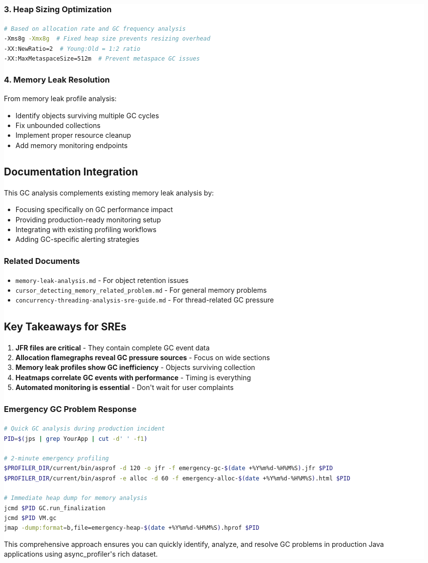 ### **3. Heap Sizing Optimization**
```bash
# Based on allocation rate and GC frequency analysis
-Xms8g -Xmx8g  # Fixed heap size prevents resizing overhead
-XX:NewRatio=2  # Young:Old = 1:2 ratio
-XX:MaxMetaspaceSize=512m  # Prevent metaspace GC issues
```

### **4. Memory Leak Resolution**
From memory leak profile analysis:
- Identify objects surviving multiple GC cycles
- Fix unbounded collections
- Implement proper resource cleanup
- Add memory monitoring endpoints

## Documentation Integration

This GC analysis complements existing memory leak analysis by:
- Focusing specifically on GC performance impact
- Providing production-ready monitoring setup
- Integrating with existing profiling workflows
- Adding GC-specific alerting strategies

### **Related Documents**
- `memory-leak-analysis.md` - For object retention issues
- `cursor_detecting_memory_related_problem.md` - For general memory problems
- `concurrency-threading-analysis-sre-guide.md` - For thread-related GC pressure

## Key Takeaways for SREs

1. **JFR files are critical** - They contain complete GC event data
2. **Allocation flamegraphs reveal GC pressure sources** - Focus on wide sections
3. **Memory leak profiles show GC inefficiency** - Objects surviving collection
4. **Heatmaps correlate GC events with performance** - Timing is everything
5. **Automated monitoring is essential** - Don't wait for user complaints

### **Emergency GC Problem Response**
```bash
# Quick GC analysis during production incident
PID=$(jps | grep YourApp | cut -d' ' -f1)

# 2-minute emergency profiling
$PROFILER_DIR/current/bin/asprof -d 120 -o jfr -f emergency-gc-$(date +%Y%m%d-%H%M%S).jfr $PID
$PROFILER_DIR/current/bin/asprof -e alloc -d 60 -f emergency-alloc-$(date +%Y%m%d-%H%M%S).html $PID

# Immediate heap dump for memory analysis
jcmd $PID GC.run_finalization
jcmd $PID VM.gc
jmap -dump:format=b,file=emergency-heap-$(date +%Y%m%d-%H%M%S).hprof $PID
```

This comprehensive approach ensures you can quickly identify, analyze, and resolve GC problems in production Java applications using async_profiler's rich dataset. 